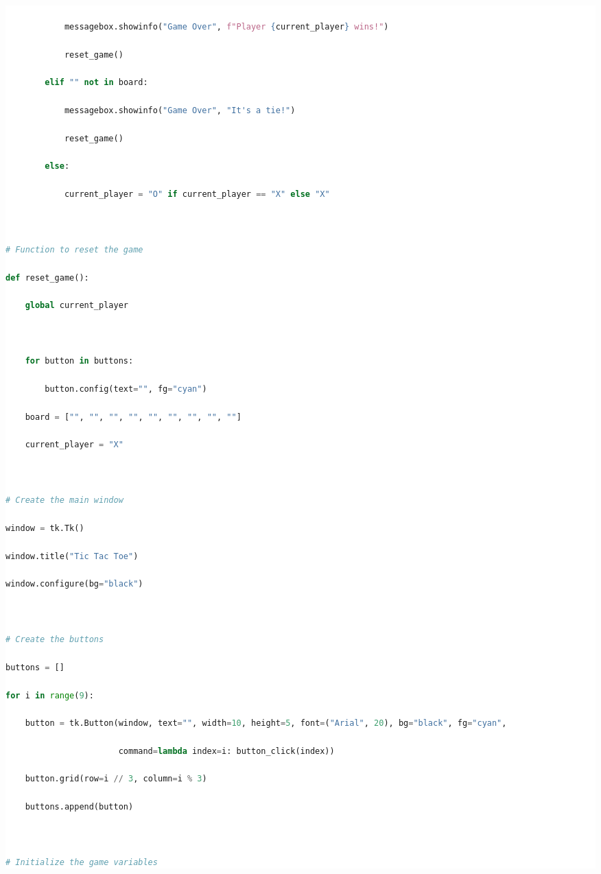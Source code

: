 ```python

            messagebox.showinfo("Game Over", f"Player {current_player} wins!")

            reset_game()

        elif "" not in board:

            messagebox.showinfo("Game Over", "It's a tie!")

            reset_game()

        else:

            current_player = "O" if current_player == "X" else "X"



# Function to reset the game

def reset_game():

    global current_player



    for button in buttons:

        button.config(text="", fg="cyan")

    board = ["", "", "", "", "", "", "", "", ""]

    current_player = "X"



# Create the main window

window = tk.Tk()

window.title("Tic Tac Toe")

window.configure(bg="black")



# Create the buttons

buttons = []

for i in range(9):

    button = tk.Button(window, text="", width=10, height=5, font=("Arial", 20), bg="black", fg="cyan",

                       command=lambda index=i: button_click(index))

    button.grid(row=i // 3, column=i % 3)

    buttons.append(button)



# Initialize the game variables
```